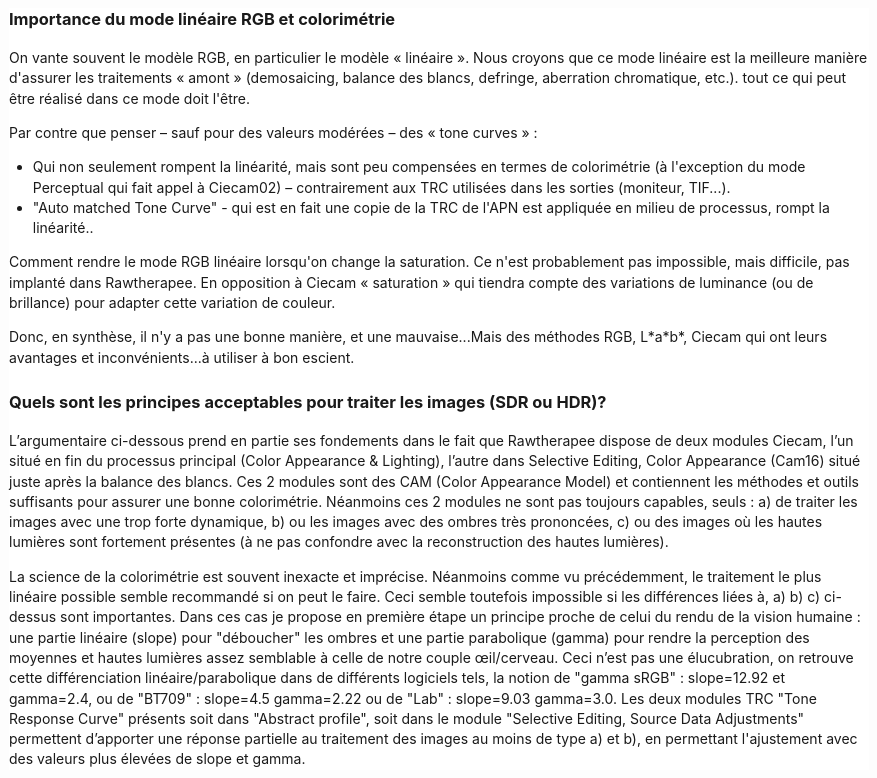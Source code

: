### Importance du mode linéaire RGB et colorimétrie

On vante souvent le modèle RGB, en particulier le modèle « linéaire ».
Nous croyons que ce mode linéaire est la meilleure manière d'assurer les
traitements « amont » (demosaicing, balance des blancs, defringe,
aberration chromatique, etc.). tout ce qui peut être réalisé dans ce
mode doit l'être.

Par contre que penser – sauf pour des valeurs modérées – des « tone
curves » :

- Qui non seulement rompent la linéarité, mais sont peu compensées en
  termes de colorimétrie (à l'exception du mode Perceptual qui fait
  appel à Ciecam02) – contrairement aux TRC utilisées dans les sorties
  (moniteur, TIF...).
- "Auto matched Tone Curve" - qui est en fait une copie de la TRC de
  l'APN est appliquée en milieu de processus, rompt la linéarité..

Comment rendre le mode RGB linéaire lorsqu'on change la saturation. Ce
n'est probablement pas impossible, mais difficile, pas implanté dans
Rawtherapee. En opposition à Ciecam « saturation » qui tiendra compte
des variations de luminance (ou de brillance) pour adapter cette
variation de couleur.

Donc, en synthèse, il n'y a pas une bonne manière, et une
mauvaise...Mais des méthodes RGB, L\*a\*b\*, Ciecam qui ont leurs
avantages et inconvénients...à utiliser à bon escient.

### Quels sont les principes acceptables pour traiter les images (SDR ou HDR)?

L’argumentaire ci-dessous prend en partie ses fondements dans le fait
que Rawtherapee dispose de deux modules Ciecam, l’un situé en fin du
processus principal (Color Appearance & Lighting), l’autre dans
Selective Editing, Color Appearance (Cam16) situé juste après la balance
des blancs. Ces 2 modules sont des CAM (Color Appearance Model) et
contiennent les méthodes et outils suffisants pour assurer une bonne
colorimétrie. Néanmoins ces 2 modules ne sont pas toujours capables,
seuls : a) de traiter les images avec une trop forte dynamique, b) ou
les images avec des ombres très prononcées, c) ou des images où les
hautes lumières sont fortement présentes (à ne pas confondre avec la
reconstruction des hautes lumières).

La science de la colorimétrie est souvent inexacte et imprécise.
Néanmoins comme vu précédemment, le traitement le plus linéaire possible
semble recommandé si on peut le faire. Ceci semble toutefois impossible
si les différences liées à, a) b) c) ci-dessus sont importantes. Dans
ces cas je propose en première étape un principe proche de celui du
rendu de la vision humaine : une partie linéaire (slope) pour
"déboucher" les ombres et une partie parabolique (gamma) pour rendre la
perception des moyennes et hautes lumières assez semblable à celle de
notre couple œil/cerveau. Ceci n’est pas une élucubration, on retrouve
cette différenciation linéaire/parabolique dans de différents logiciels
tels, la notion de "gamma sRGB" : slope=12.92 et gamma=2.4, ou de
"BT709" : slope=4.5 gamma=2.22 ou de "Lab" : slope=9.03 gamma=3.0. Les
deux modules TRC "Tone Response Curve" présents soit dans "Abstract
profile", soit dans le module "Selective Editing, Source Data
Adjustments" permettent d’apporter une réponse partielle au traitement
des images au moins de type a) et b), en permettant l'ajustement avec
des valeurs plus élevées de slope et gamma.
